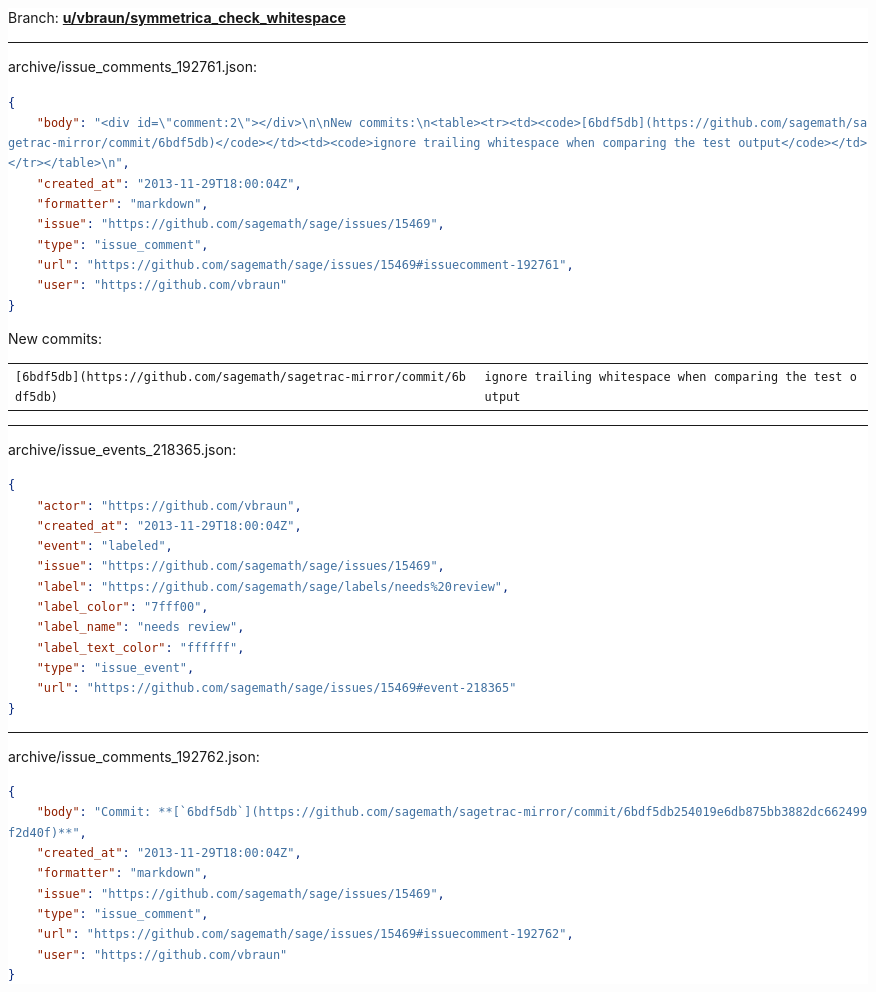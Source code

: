 Branch: **[u/vbraun/symmetrica_check_whitespace](https://github.com/sagemath/sagetrac-mirror/tree/u/vbraun/symmetrica_check_whitespace)**



---

archive/issue_comments_192761.json:
```json
{
    "body": "<div id=\"comment:2\"></div>\n\nNew commits:\n<table><tr><td><code>[6bdf5db](https://github.com/sagemath/sagetrac-mirror/commit/6bdf5db)</code></td><td><code>ignore trailing whitespace when comparing the test output</code></td></tr></table>\n",
    "created_at": "2013-11-29T18:00:04Z",
    "formatter": "markdown",
    "issue": "https://github.com/sagemath/sage/issues/15469",
    "type": "issue_comment",
    "url": "https://github.com/sagemath/sage/issues/15469#issuecomment-192761",
    "user": "https://github.com/vbraun"
}
```

<div id="comment:2"></div>

New commits:
<table><tr><td><code>[6bdf5db](https://github.com/sagemath/sagetrac-mirror/commit/6bdf5db)</code></td><td><code>ignore trailing whitespace when comparing the test output</code></td></tr></table>




---

archive/issue_events_218365.json:
```json
{
    "actor": "https://github.com/vbraun",
    "created_at": "2013-11-29T18:00:04Z",
    "event": "labeled",
    "issue": "https://github.com/sagemath/sage/issues/15469",
    "label": "https://github.com/sagemath/sage/labels/needs%20review",
    "label_color": "7fff00",
    "label_name": "needs review",
    "label_text_color": "ffffff",
    "type": "issue_event",
    "url": "https://github.com/sagemath/sage/issues/15469#event-218365"
}
```



---

archive/issue_comments_192762.json:
```json
{
    "body": "Commit: **[`6bdf5db`](https://github.com/sagemath/sagetrac-mirror/commit/6bdf5db254019e6db875bb3882dc662499f2d40f)**",
    "created_at": "2013-11-29T18:00:04Z",
    "formatter": "markdown",
    "issue": "https://github.com/sagemath/sage/issues/15469",
    "type": "issue_comment",
    "url": "https://github.com/sagemath/sage/issues/15469#issuecomment-192762",
    "user": "https://github.com/vbraun"
}
```
